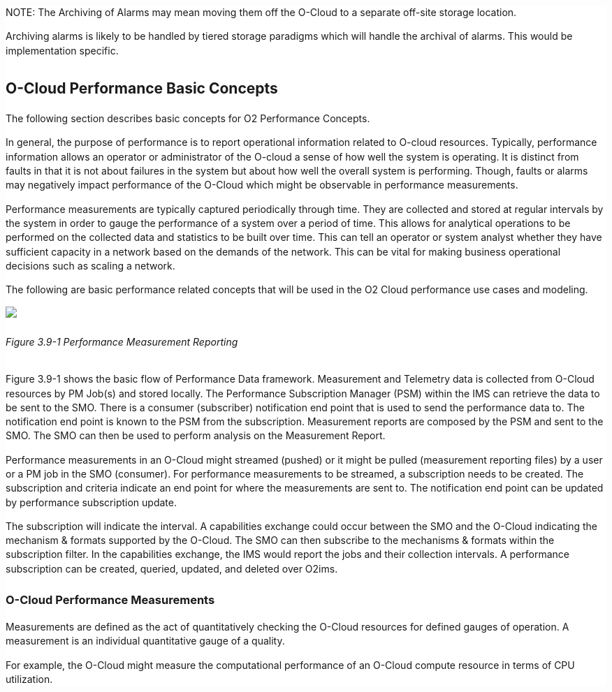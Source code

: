 NOTE: The Archiving of Alarms may mean moving them off the O-Cloud to a separate off-site storage location.

Archiving alarms is likely to be handled by tiered storage paradigms which will handle the archival of alarms. This would be implementation specific.

## O-Cloud Performance Basic Concepts

The following section describes basic concepts for O2 Performance Concepts.

In general, the purpose of performance is to report operational information related to O-cloud resources. Typically, performance information allows an operator or administrator of the O-cloud a sense of how well the system is operating. It is distinct from faults in that it is not about failures in the system but about how well the overall system is performing. Though, faults or alarms may negatively impact performance of the O-Cloud which might be observable in performance measurements.

Performance measurements are typically captured periodically through time. They are collected and stored at regular intervals by the system in order to gauge the performance of a system over a period of time. This allows for analytical operations to be performed on the collected data and statistics to be built over time. This can tell an operator or system analyst whether they have sufficient capacity in a network based on the demands of the network. This can be vital for making business operational decisions such as scaling a network.

The following are basic performance related concepts that will be used in the O2 Cloud performance use cases and modeling.

![]({{site.baseurl}}/assets/images/d45c2e9791ec.png)

###### Figure 3.9-1 Performance Measurement Reporting

Figure 3.9-1 shows the basic flow of Performance Data framework. Measurement and Telemetry data is collected from O-Cloud resources by PM Job(s) and stored locally. The Performance Subscription Manager (PSM) within the IMS can retrieve the data to be sent to the SMO. There is a consumer (subscriber) notification end point that is used to send the performance data to. The notification end point is known to the PSM from the subscription. Measurement reports are composed by the PSM and sent to the SMO. The SMO can then be used to perform analysis on the Measurement Report.

Performance measurements in an O-Cloud might streamed (pushed) or it might be pulled (measurement reporting files) by a user or a PM job in the SMO (consumer). For performance measurements to be streamed, a subscription needs to be created. The subscription and criteria indicate an end point for where the measurements are sent to. The notification end point can be updated by performance subscription update.

The subscription will indicate the interval. A capabilities exchange could occur between the SMO and the O-Cloud indicating the mechanism & formats supported by the O-Cloud. The SMO can then subscribe to the mechanisms & formats within the subscription filter. In the capabilities exchange, the IMS would report the jobs and their collection intervals. A performance subscription can be created, queried, updated, and deleted over O2ims.

### O-Cloud Performance Measurements

Measurements are defined as the act of quantitatively checking the O-Cloud resources for defined gauges of operation. A measurement is an individual quantitative gauge of a quality.

For example, the O-Cloud might measure the computational performance of an O-Cloud compute resource in terms of CPU utilization.
